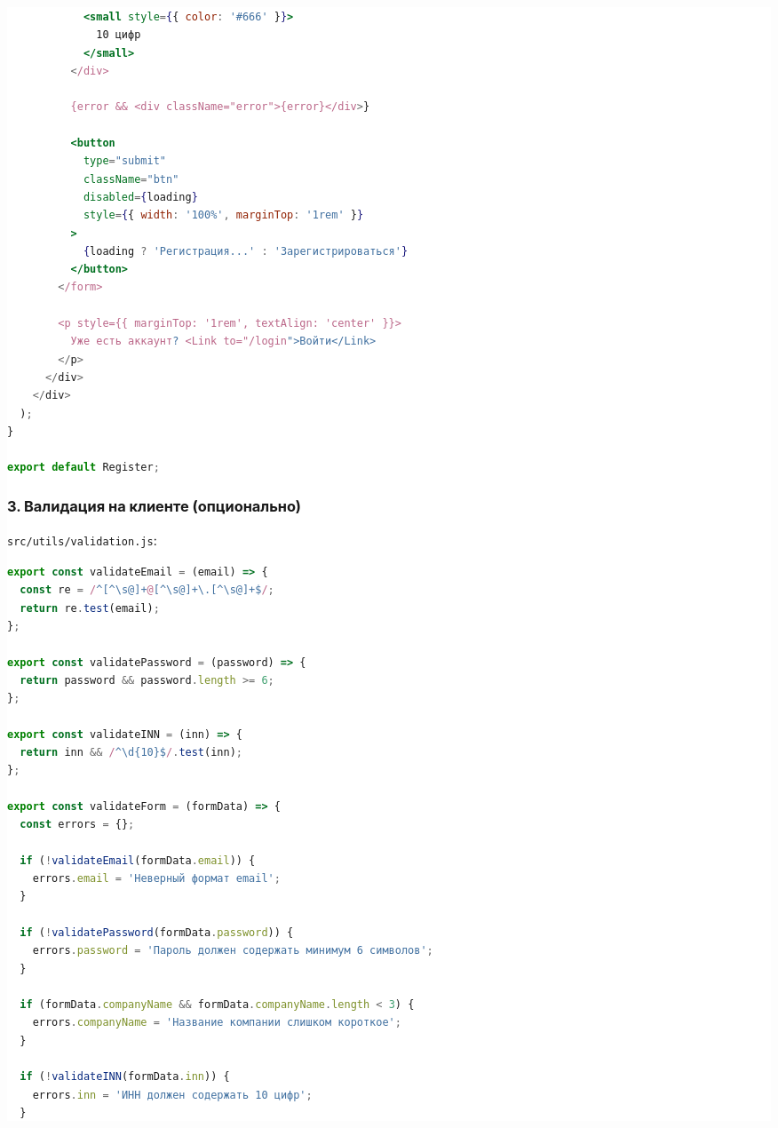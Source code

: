 ```jsx
            <small style={{ color: '#666' }}>
              10 цифр
            </small>
          </div>

          {error && <div className="error">{error}</div>}

          <button 
            type="submit" 
            className="btn" 
            disabled={loading}
            style={{ width: '100%', marginTop: '1rem' }}
          >
            {loading ? 'Регистрация...' : 'Зарегистрироваться'}
          </button>
        </form>

        <p style={{ marginTop: '1rem', textAlign: 'center' }}>
          Уже есть аккаунт? <Link to="/login">Войти</Link>
        </p>
      </div>
    </div>
  );
}

export default Register;
```

### 3. Валидация на клиенте (опционально)

`src/utils/validation.js`:
```javascript
export const validateEmail = (email) => {
  const re = /^[^\s@]+@[^\s@]+\.[^\s@]+$/;
  return re.test(email);
};

export const validatePassword = (password) => {
  return password && password.length >= 6;
};

export const validateINN = (inn) => {
  return inn && /^\d{10}$/.test(inn);
};

export const validateForm = (formData) => {
  const errors = {};

  if (!validateEmail(formData.email)) {
    errors.email = 'Неверный формат email';
  }

  if (!validatePassword(formData.password)) {
    errors.password = 'Пароль должен содержать минимум 6 символов';
  }

  if (formData.companyName && formData.companyName.length < 3) {
    errors.companyName = 'Название компании слишком короткое';
  }

  if (!validateINN(formData.inn)) {
    errors.inn = 'ИНН должен содержать 10 цифр';
  }
```